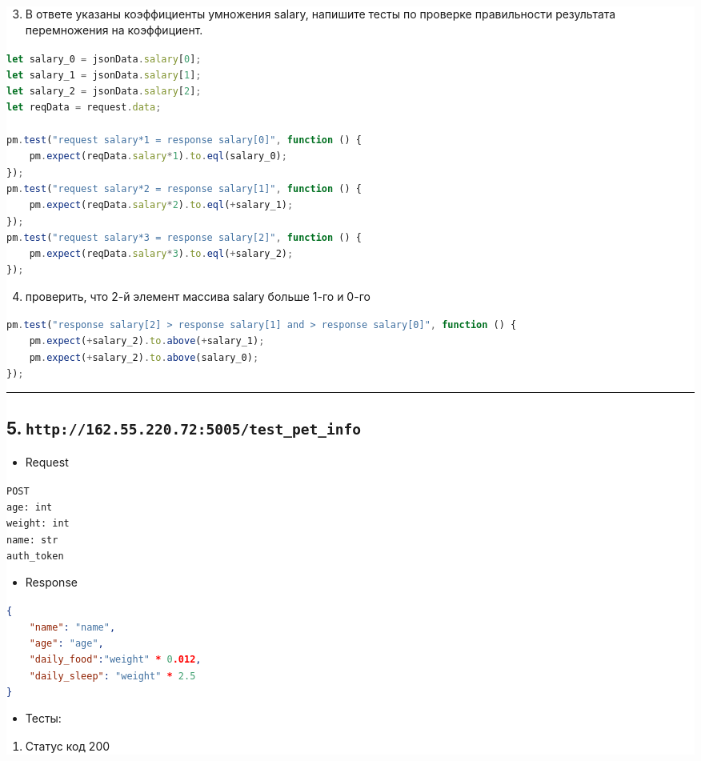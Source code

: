 ```js

```
3. В ответе указаны коэффициенты умножения salary, напишите тесты по проверке правильности результата перемножения на коэффициент.

```js
let salary_0 = jsonData.salary[0];
let salary_1 = jsonData.salary[1];
let salary_2 = jsonData.salary[2];
let reqData = request.data;

pm.test("request salary*1 = response salary[0]", function () {
    pm.expect(reqData.salary*1).to.eql(salary_0);
});
pm.test("request salary*2 = response salary[1]", function () {
    pm.expect(reqData.salary*2).to.eql(+salary_1);
});
pm.test("request salary*3 = response salary[2]", function () {
    pm.expect(reqData.salary*3).to.eql(+salary_2);
});
```

4. проверить, что 2-й элемент массива salary больше 1-го и 0-го
```js
pm.test("response salary[2] > response salary[1] and > response salary[0]", function () {
    pm.expect(+salary_2).to.above(+salary_1);
    pm.expect(+salary_2).to.above(salary_0);
});
```

<hr>

## 5. `http://162.55.220.72:5005/test_pet_info`
+ Request
```
POST
age: int
weight: int
name: str
auth_token
```

+ Response
```json
{
    "name": "name",
    "age": "age",
    "daily_food":"weight" * 0.012,
    "daily_sleep": "weight" * 2.5
}
```

+ Тесты:
1. Статус код 200
